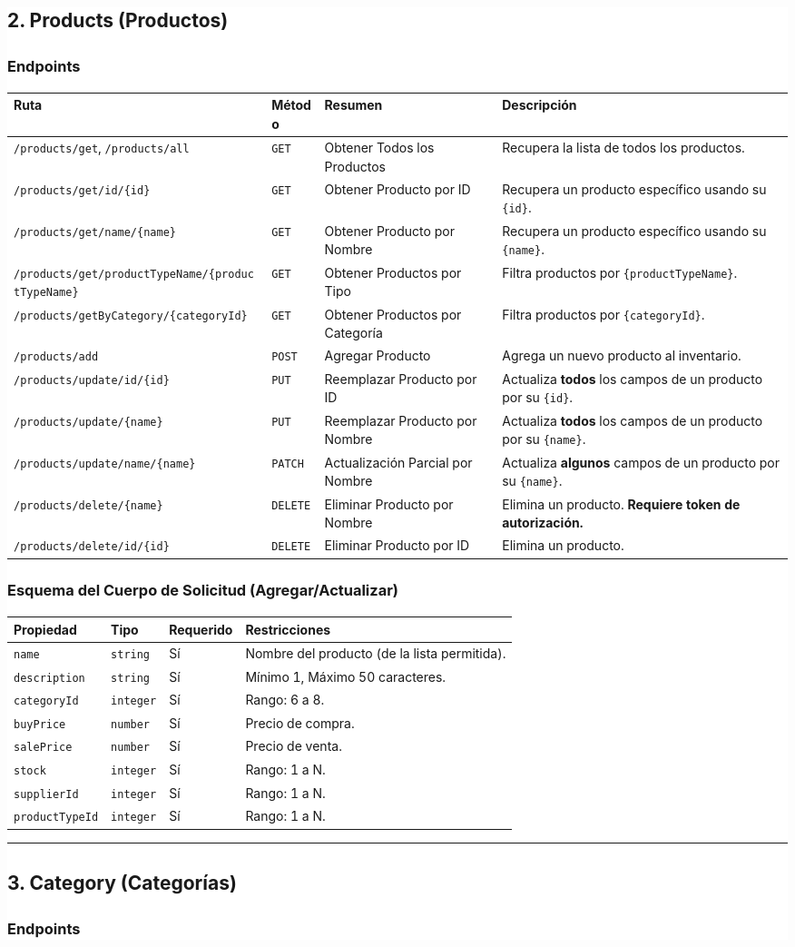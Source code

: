 
## 2. Products (Productos)

### Endpoints

| Ruta                                              | Método   | Resumen                          | Descripción                                                    |
|:--------------------------------------------------|:---------|:---------------------------------|:---------------------------------------------------------------|
| `/products/get`, `/products/all`                  | `GET`    | Obtener Todos los Productos      | Recupera la lista de todos los productos.                      |
| `/products/get/id/{id}`                           | `GET`    | Obtener Producto por ID          | Recupera un producto específico usando su `{id}`.              |
| `/products/get/name/{name}`                       | `GET`    | Obtener Producto por Nombre      | Recupera un producto específico usando su `{name}`.            |
| `/products/get/productTypeName/{productTypeName}` | `GET`    | Obtener Productos por Tipo       | Filtra productos por `{productTypeName}`.                      |
| `/products/getByCategory/{categoryId}`            | `GET`    | Obtener Productos por Categoría  | Filtra productos por `{categoryId}`.                           |
| `/products/add`                                   | `POST`   | Agregar Producto                 | Agrega un nuevo producto al inventario.                        |
| `/products/update/id/{id}`                        | `PUT`    | Reemplazar Producto por ID       | Actualiza **todos** los campos de un producto por su `{id}`.   |
| `/products/update/{name}`                         | `PUT`    | Reemplazar Producto por Nombre   | Actualiza **todos** los campos de un producto por su `{name}`. |
| `/products/update/name/{name}`                    | `PATCH`  | Actualización Parcial por Nombre | Actualiza **algunos** campos de un producto por su `{name}`.   |
| `/products/delete/{name}`                         | `DELETE` | Eliminar Producto por Nombre     | Elimina un producto. **Requiere token de autorización.**       |
| `/products/delete/id/{id}`                        | `DELETE` | Eliminar Producto por ID         | Elimina un producto.                                           |

### Esquema del Cuerpo de Solicitud (Agregar/Actualizar)

| Propiedad       | Tipo      | Requerido | Restricciones                                |
|:----------------|:----------|:----------|:---------------------------------------------|
| `name`          | `string`  | Sí        | Nombre del producto (de la lista permitida). |
| `description`   | `string`  | Sí        | Mínimo 1, Máximo 50 caracteres.              |
| `categoryId`    | `integer` | Sí        | Rango: 6 a 8.                                |
| `buyPrice`      | `number`  | Sí        | Precio de compra.                            |
| `salePrice`     | `number`  | Sí        | Precio de venta.                             |
| `stock`         | `integer` | Sí        | Rango: 1 a N.                                |
| `supplierId`    | `integer` | Sí        | Rango: 1 a N.                                |
| `productTypeId` | `integer` | Sí        | Rango: 1 a N.                                |

---

## 3. Category (Categorías)

### Endpoints
